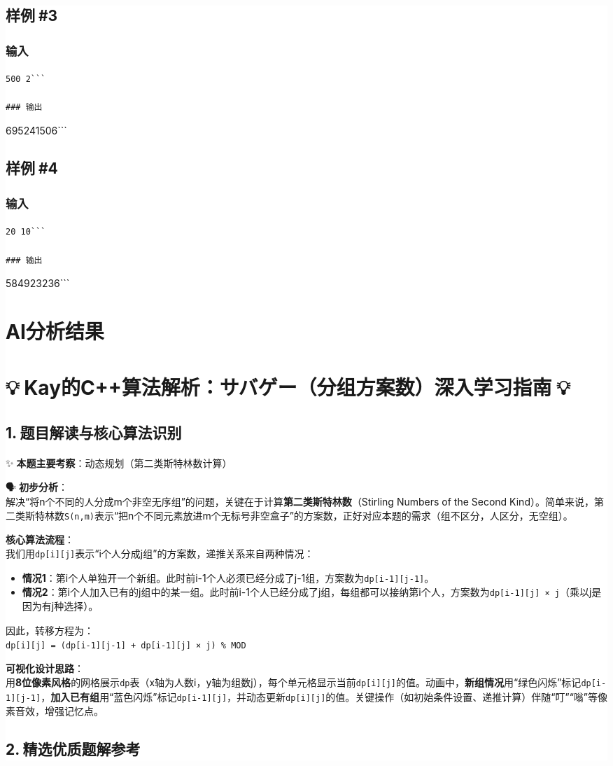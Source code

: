 ## 样例 #3

### 输入

```
500 2```

### 输出

```
695241506```

## 样例 #4

### 输入

```
20 10```

### 输出

```
584923236```

# AI分析结果

# 💡 Kay的C++算法解析：サバゲー（分组方案数）深入学习指南 💡


## 1. 题目解读与核心算法识别

✨ **本题主要考察**：动态规划（第二类斯特林数计算）  

🗣️ **初步分析**：  
解决“将n个不同的人分成m个非空无序组”的问题，关键在于计算**第二类斯特林数**（Stirling Numbers of the Second Kind）。简单来说，第二类斯特林数`S(n,m)`表示“把n个不同元素放进m个无标号非空盒子”的方案数，正好对应本题的需求（组不区分，人区分，无空组）。  

**核心算法流程**：  
我们用`dp[i][j]`表示“i个人分成j组”的方案数，递推关系来自两种情况：  
- **情况1**：第i个人单独开一个新组。此时前i-1个人必须已经分成了j-1组，方案数为`dp[i-1][j-1]`。  
- **情况2**：第i个人加入已有的j组中的某一组。此时前i-1个人已经分成了j组，每组都可以接纳第i个人，方案数为`dp[i-1][j] × j`（乘以j是因为有j种选择）。  

因此，转移方程为：  
`dp[i][j] = (dp[i-1][j-1] + dp[i-1][j] × j) % MOD`  

**可视化设计思路**：  
用**8位像素风格**的网格展示`dp`表（x轴为人数i，y轴为组数j），每个单元格显示当前`dp[i][j]`的值。动画中，**新组情况**用“绿色闪烁”标记`dp[i-1][j-1]`，**加入已有组**用“蓝色闪烁”标记`dp[i-1][j]`，并动态更新`dp[i][j]`的值。关键操作（如初始条件设置、递推计算）伴随“叮”“嗡”等像素音效，增强记忆点。  


## 2. 精选优质题解参考


[problemUrl]: https://atcoder.jp/contests/donuts-live2014/tasks/donuts_live2014_4